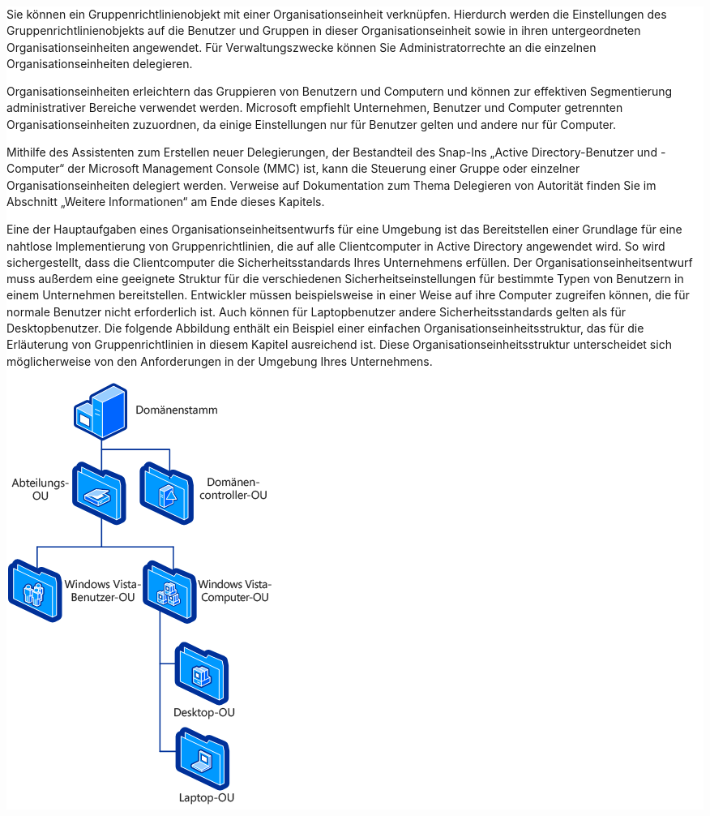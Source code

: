 Sie können ein Gruppenrichtlinienobjekt mit einer Organisationseinheit verknüpfen. Hierdurch werden die Einstellungen des Gruppenrichtlinienobjekts auf die Benutzer und Gruppen in dieser Organisationseinheit sowie in ihren untergeordneten Organisationseinheiten angewendet. Für Verwaltungszwecke können Sie Administratorrechte an die einzelnen Organisationseinheiten delegieren.

Organisationseinheiten erleichtern das Gruppieren von Benutzern und Computern und können zur effektiven Segmentierung administrativer Bereiche verwendet werden. Microsoft empfiehlt Unternehmen, Benutzer und Computer getrennten Organisationseinheiten zuzuordnen, da einige Einstellungen nur für Benutzer gelten und andere nur für Computer.

Mithilfe des Assistenten zum Erstellen neuer Delegierungen, der Bestandteil des Snap-Ins „Active Directory-Benutzer und -Computer“ der Microsoft Management Console (MMC) ist, kann die Steuerung einer Gruppe oder einzelner Organisationseinheiten delegiert werden. Verweise auf Dokumentation zum Thema Delegieren von Autorität finden Sie im Abschnitt „Weitere Informationen“ am Ende dieses Kapitels.

Eine der Hauptaufgaben eines Organisationseinheitsentwurfs für eine Umgebung ist das Bereitstellen einer Grundlage für eine nahtlose Implementierung von Gruppenrichtlinien, die auf alle Clientcomputer in Active Directory angewendet wird. So wird sichergestellt, dass die Clientcomputer die Sicherheitsstandards Ihres Unternehmens erfüllen. Der Organisationseinheitsentwurf muss außerdem eine geeignete Struktur für die verschiedenen Sicherheitseinstellungen für bestimmte Typen von Benutzern in einem Unternehmen bereitstellen. Entwickler müssen beispielsweise in einer Weise auf ihre Computer zugreifen können, die für normale Benutzer nicht erforderlich ist. Auch können für Laptopbenutzer andere Sicherheitsstandards gelten als für Desktopbenutzer. Die folgende Abbildung enthält ein Beispiel einer einfachen Organisationseinheitsstruktur, das für die Erläuterung von Gruppenrichtlinien in diesem Kapitel ausreichend ist. Diese Organisationseinheitsstruktur unterscheidet sich möglicherweise von den Anforderungen in der Umgebung Ihres Unternehmens.
 
![](images/dd443680.vsgf0101(de-de,technet.10).gif)
